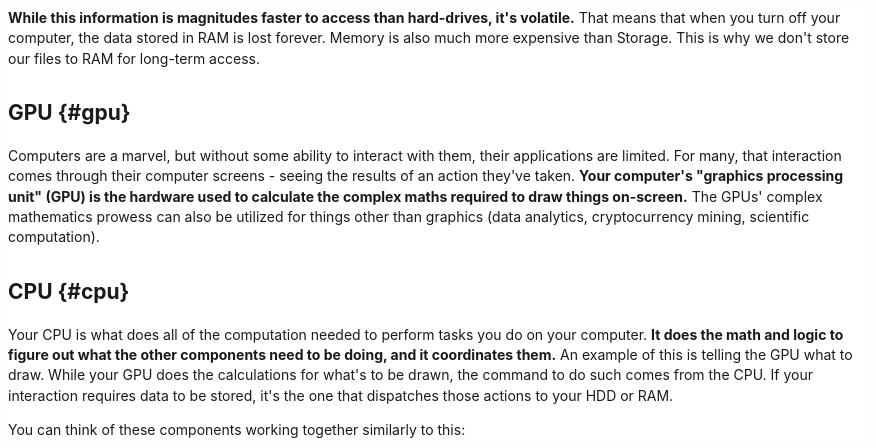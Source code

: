 **While this information is magnitudes faster to access than hard-drives, it's volatile.** That means that when you turn off your computer, the data stored in RAM is lost forever. Memory is also much more expensive than Storage. This is why we don't store our files to RAM for long-term access.

## GPU {#gpu}

Computers are a marvel, but without some ability to interact with them, their applications are limited. For many, that interaction comes through their computer screens - seeing the results of an action they've taken. **Your computer's "graphics processing unit" (GPU) is the hardware used to calculate the complex maths required to draw things on-screen.** The GPUs' complex mathematics prowess can also be utilized for things other than graphics (data analytics, cryptocurrency mining, scientific computation).

## CPU {#cpu}

Your CPU is what does all of the computation needed to perform tasks you do on your computer. **It does the math and logic to figure out what the other components need to be doing, and it coordinates them.** An example of this is telling the GPU what to draw. While your GPU does the calculations for what's to be drawn, the command to do such comes from the CPU. If your interaction requires data to be stored, it's the one that dispatches those actions to your HDD or RAM.

You can think of these components working together similarly to this:
